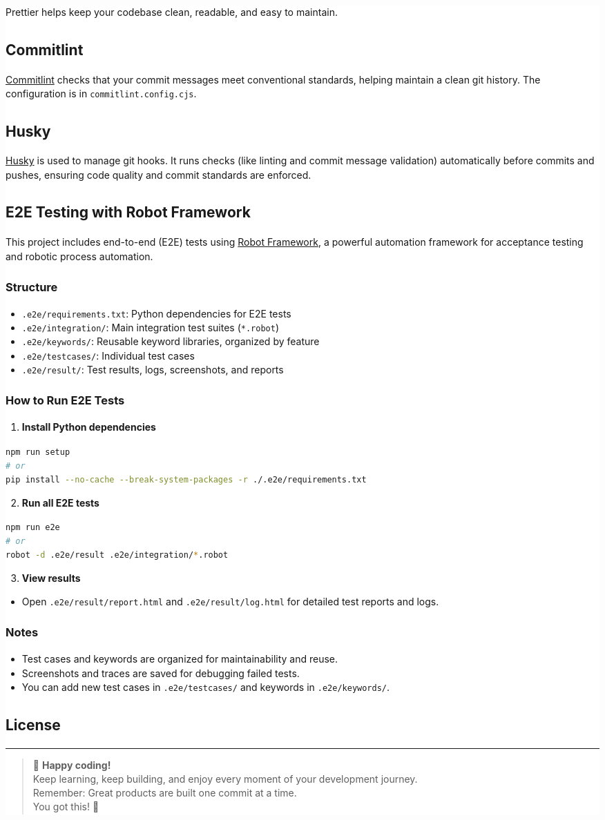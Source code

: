 Prettier helps keep your codebase clean, readable, and easy to maintain.

## Commitlint

[Commitlint](https://commitlint.js.org/) checks that your commit messages meet conventional standards, helping maintain a clean git history. The configuration is in `commitlint.config.cjs`.

## Husky

[Husky](https://typicode.github.io/husky/) is used to manage git hooks. It runs checks (like linting and commit message validation) automatically before commits and pushes, ensuring code quality and commit standards are enforced.

## E2E Testing with Robot Framework

This project includes end-to-end (E2E) tests using [Robot Framework](https://robotframework.org/), a powerful automation framework for acceptance testing and robotic process automation.

### Structure

- `.e2e/requirements.txt`: Python dependencies for E2E tests
- `.e2e/integration/`: Main integration test suites (`*.robot`)
- `.e2e/keywords/`: Reusable keyword libraries, organized by feature
- `.e2e/testcases/`: Individual test cases
- `.e2e/result/`: Test results, logs, screenshots, and reports

### How to Run E2E Tests

1. **Install Python dependencies**

```sh
npm run setup
# or
pip install --no-cache --break-system-packages -r ./.e2e/requirements.txt
```

2. **Run all E2E tests**

```sh
npm run e2e
# or
robot -d .e2e/result .e2e/integration/*.robot
```

3. **View results**

- Open `.e2e/result/report.html` and `.e2e/result/log.html` for detailed test reports and logs.

### Notes

- Test cases and keywords are organized for maintainability and reuse.
- Screenshots and traces are saved for debugging failed tests.
- You can add new test cases in `.e2e/testcases/` and keywords in `.e2e/keywords/`.

## License

---

> 🚀 **Happy coding!**  
> Keep learning, keep building, and enjoy every moment of your development journey.  
> Remember: Great products are built one commit at a time.  
> You got this! 💪
